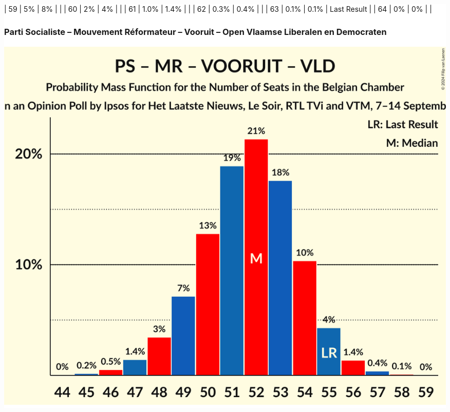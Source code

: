 | 59 | 5% | 8% |  |
| 60 | 2% | 4% |  |
| 61 | 1.0% | 1.4% |  |
| 62 | 0.3% | 0.4% |  |
| 63 | 0.1% | 0.1% | Last Result |
| 64 | 0% | 0% |  |

### Parti Socialiste – Mouvement Réformateur – Vooruit – Open Vlaamse Liberalen en Democraten

![Graph with seats probability mass function not yet produced](2021-09-14-Ipsos-coalitions-seats-pmf-ps–mr–vooruit–vld.png "Seats Probability Mass Function")
